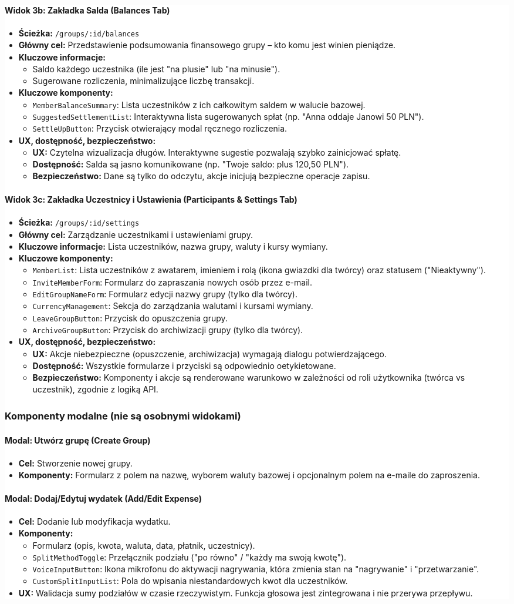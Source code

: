 #### Widok 3b: Zakładka Salda (Balances Tab)

- **Ścieżka:** `/groups/:id/balances`
- **Główny cel:** Przedstawienie podsumowania finansowego grupy – kto komu jest winien pieniądze.
- **Kluczowe informacje:**
  - Saldo każdego uczestnika (ile jest "na plusie" lub "na minusie").
  - Sugerowane rozliczenia, minimalizujące liczbę transakcji.
- **Kluczowe komponenty:**
  - `MemberBalanceSummary`: Lista uczestników z ich całkowitym saldem w walucie bazowej.
  - `SuggestedSettlementList`: Interaktywna lista sugerowanych spłat (np. "Anna oddaje Janowi 50 PLN").
  - `SettleUpButton`: Przycisk otwierający modal ręcznego rozliczenia.
- **UX, dostępność, bezpieczeństwo:**
  - **UX:** Czytelna wizualizacja długów. Interaktywne sugestie pozwalają szybko zainicjować spłatę.
  - **Dostępność:** Salda są jasno komunikowane (np. "Twoje saldo: plus 120,50 PLN").
  - **Bezpieczeństwo:** Dane są tylko do odczytu, akcje inicjują bezpieczne operacje zapisu.

#### Widok 3c: Zakładka Uczestnicy i Ustawienia (Participants & Settings Tab)

- **Ścieżka:** `/groups/:id/settings`
- **Główny cel:** Zarządzanie uczestnikami i ustawieniami grupy.
- **Kluczowe informacje:** Lista uczestników, nazwa grupy, waluty i kursy wymiany.
- **Kluczowe komponenty:**
  - `MemberList`: Lista uczestników z awatarem, imieniem i rolą (ikona gwiazdki dla twórcy) oraz statusem ("Nieaktywny").
  - `InviteMemberForm`: Formularz do zapraszania nowych osób przez e-mail.
  - `EditGroupNameForm`: Formularz edycji nazwy grupy (tylko dla twórcy).
  - `CurrencyManagement`: Sekcja do zarządzania walutami i kursami wymiany.
  - `LeaveGroupButton`: Przycisk do opuszczenia grupy.
  - `ArchiveGroupButton`: Przycisk do archiwizacji grupy (tylko dla twórcy).
- **UX, dostępność, bezpieczeństwo:**
  - **UX:** Akcje niebezpieczne (opuszczenie, archiwizacja) wymagają dialogu potwierdzającego.
  - **Dostępność:** Wszystkie formularze i przyciski są odpowiednio oetykietowane.
  - **Bezpieczeństwo:** Komponenty i akcje są renderowane warunkowo w zależności od roli użytkownika (twórca vs uczestnik), zgodnie z logiką API.

### Komponenty modalne (nie są osobnymi widokami)

#### Modal: Utwórz grupę (Create Group)

- **Cel:** Stworzenie nowej grupy.
- **Komponenty:** Formularz z polem na nazwę, wyborem waluty bazowej i opcjonalnym polem na e-maile do zaproszenia.

#### Modal: Dodaj/Edytuj wydatek (Add/Edit Expense)

- **Cel:** Dodanie lub modyfikacja wydatku.
- **Komponenty:**
  - Formularz (opis, kwota, waluta, data, płatnik, uczestnicy).
  - `SplitMethodToggle`: Przełącznik podziału ("po równo" / "każdy ma swoją kwotę").
  - `VoiceInputButton`: Ikona mikrofonu do aktywacji nagrywania, która zmienia stan na "nagrywanie" i "przetwarzanie".
  - `CustomSplitInputList`: Pola do wpisania niestandardowych kwot dla uczestników.
- **UX:** Walidacja sumy podziałów w czasie rzeczywistym. Funkcja głosowa jest zintegrowana i nie przerywa przepływu.
